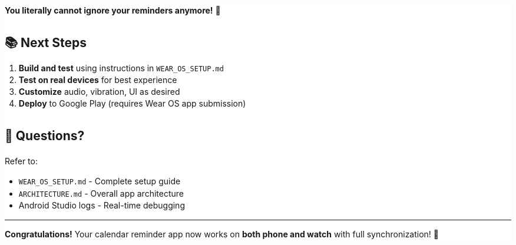 **You literally cannot ignore your reminders anymore!** 🎯

## 📚 Next Steps

1. **Build and test** using instructions in `WEAR_OS_SETUP.md`
2. **Test on real devices** for best experience
3. **Customize** audio, vibration, UI as desired
4. **Deploy** to Google Play (requires Wear OS app submission)

## 💬 Questions?

Refer to:
- `WEAR_OS_SETUP.md` - Complete setup guide
- `ARCHITECTURE.md` - Overall app architecture
- Android Studio logs - Real-time debugging

---

**Congratulations!** Your calendar reminder app now works on **both phone and watch** with full synchronization! 🎊
